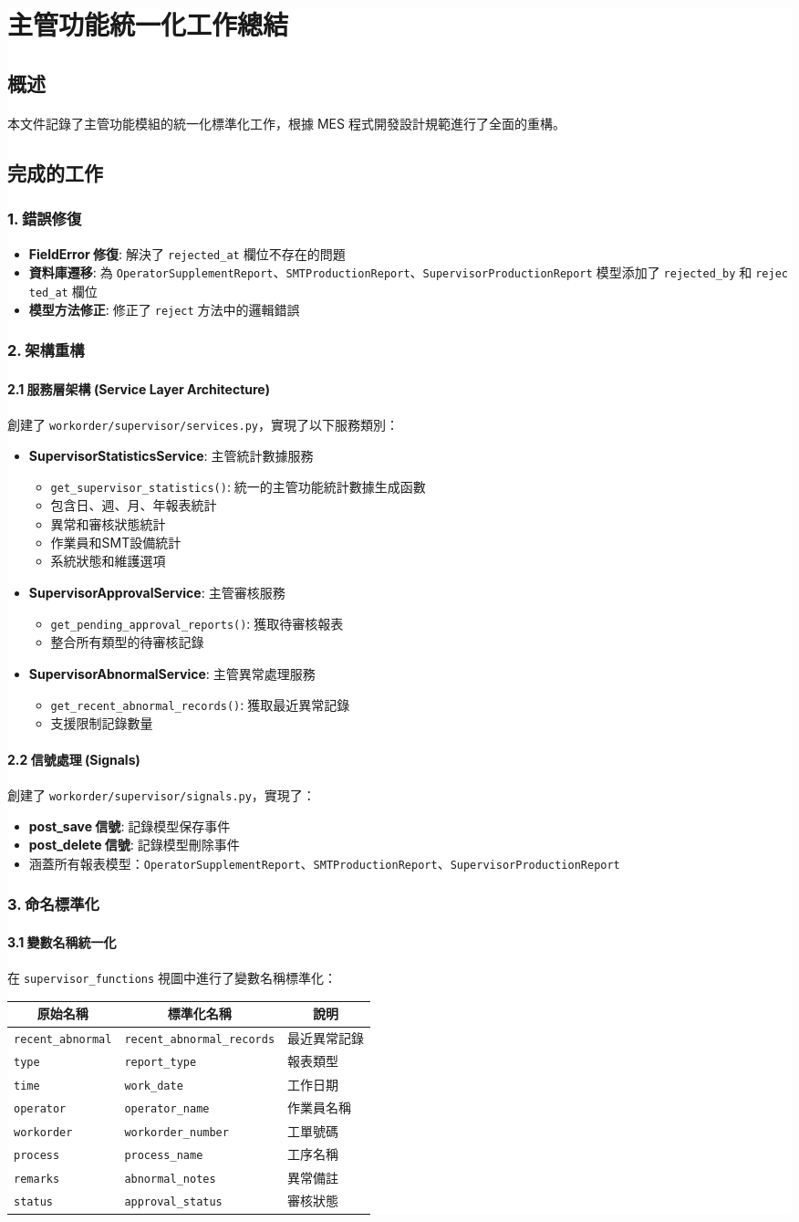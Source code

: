 # 主管功能統一化工作總結

## 概述
本文件記錄了主管功能模組的統一化標準化工作，根據 MES 程式開發設計規範進行了全面的重構。

## 完成的工作

### 1. 錯誤修復
- **FieldError 修復**: 解決了 `rejected_at` 欄位不存在的問題
- **資料庫遷移**: 為 `OperatorSupplementReport`、`SMTProductionReport`、`SupervisorProductionReport` 模型添加了 `rejected_by` 和 `rejected_at` 欄位
- **模型方法修正**: 修正了 `reject` 方法中的邏輯錯誤

### 2. 架構重構

#### 2.1 服務層架構 (Service Layer Architecture)
創建了 `workorder/supervisor/services.py`，實現了以下服務類別：

- **SupervisorStatisticsService**: 主管統計數據服務
  - `get_supervisor_statistics()`: 統一的主管功能統計數據生成函數
  - 包含日、週、月、年報表統計
  - 異常和審核狀態統計
  - 作業員和SMT設備統計
  - 系統狀態和維護選項

- **SupervisorApprovalService**: 主管審核服務
  - `get_pending_approval_reports()`: 獲取待審核報表
  - 整合所有類型的待審核記錄

- **SupervisorAbnormalService**: 主管異常處理服務
  - `get_recent_abnormal_records()`: 獲取最近異常記錄
  - 支援限制記錄數量

#### 2.2 信號處理 (Signals)
創建了 `workorder/supervisor/signals.py`，實現了：

- **post_save 信號**: 記錄模型保存事件
- **post_delete 信號**: 記錄模型刪除事件
- 涵蓋所有報表模型：`OperatorSupplementReport`、`SMTProductionReport`、`SupervisorProductionReport`

### 3. 命名標準化

#### 3.1 變數名稱統一化
在 `supervisor_functions` 視圖中進行了變數名稱標準化：

| 原始名稱 | 標準化名稱 | 說明 |
|---------|-----------|------|
| `recent_abnormal` | `recent_abnormal_records` | 最近異常記錄 |
| `type` | `report_type` | 報表類型 |
| `time` | `work_date` | 工作日期 |
| `operator` | `operator_name` | 作業員名稱 |
| `workorder` | `workorder_number` | 工單號碼 |
| `process` | `process_name` | 工序名稱 |
| `remarks` | `abnormal_notes` | 異常備註 |
| `status` | `approval_status` | 審核狀態 |
